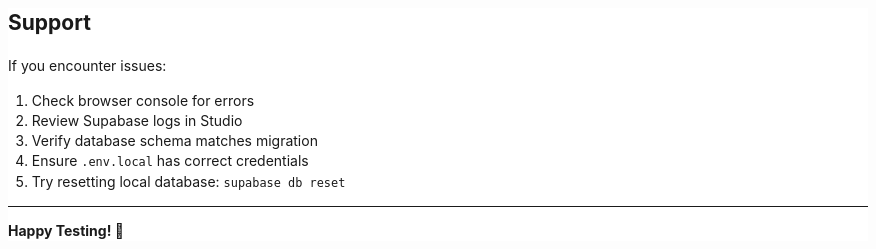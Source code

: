 
## Support

If you encounter issues:
1. Check browser console for errors
2. Review Supabase logs in Studio
3. Verify database schema matches migration
4. Ensure `.env.local` has correct credentials
5. Try resetting local database: `supabase db reset`

---

**Happy Testing! 🎉**
